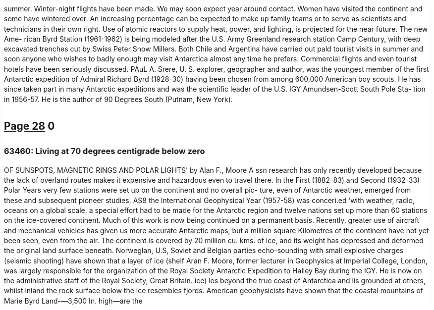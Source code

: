 summer. Winter-night flights have been made. We may 
soon expect year around contact. Women have visited the 
continent and some have wintered over. An increasing 
percentage can be expected to make up family teams or 
to serve as scientists and technicians in their own right. 
Use of atomic reactors to supply heat, power, and 
lighting, is projected for the near future. The new Ame- 
rican Byrd Station (1961-1962) is being modeled after the 
U.S. Army Greenland research station Camp Century, 
with deep excavated trenches cut by Swiss Peter Snow 
Millers. Both Chile and Argentina have carried out pald 
tourist visits in summer and soon anyone who wishes to 
badly enough may visit Antarctica almost any time he 
prefers. Commercial flights and even tourist hotels have 
been seriously discussed. 
PAuL A. Srere, U. S. explorer, geographer and author, was 
the youngest member of the first Antarctic expedition of 
Admiral Richard Byrd (1928-30) having been chosen from 
among 600,000 American boy scouts. He has since taken 
part in many Antarctic expeditions and was the scientific 
leader of the U.S. IGY Amundsen-Scott South Pole Sta- 
tion in 1956-57. He is the author of 90 Degrees South 
(Putnam, New York).

## [Page 28](063456engo.pdf#page=28) 0

### 63460: Living at 70 degrees centigrade below zero

OF SUNSPOTS, MAGNETIC RINGS 
AND POLAR LIGHTS’ 
by Alan F., Moore 
A ssn research has only recently developed 
because the lack of overland routes makes it 
expensive and hazardous even to travel there. In the First 
(1882-83) and Second (1932-33) Polar Years very few 
stations were set up on the continent and no overall pic- 
ture, even of Antarctic weather, emerged from these and 
subsequent pioneer studies, 
AS8 the International Geophysical Year (1957-58) was 
conceri.ed ‘with weather, radlo, oceans on a global scale, 
a special effort had to be made for the Antarctic region 
and twelve nations set up more than 60 stations on 
the ice-covered continent. Much of thls work is now 
being continued on a permanent basis. 
Recently, greater use of aircraft and mechanical vehicles 
has given us more accurate Antarctic maps, but a million 
square Kilometres of the continent have not yet been seen, 
even from the air. 
The continent is covered by 20 million cu. kms. of ice, 
and its weight has depressed and deformed the original 
land surface beneath. Norweglan, U.S, Soviet and Belgian 
parties echo-sounding with small explosive charges 
(seismic shooting) have shown that a layer of ice (shelf 
Aran F. Moore, former lecturer in Geophysics at Imperial 
College, London, was largely responsible for the organization of 
the Royal Society Antarctic Expedition to Halley Bay during the 
IGY. He is now on the administrative staff of the Royal 
Society, Great Britain. 
ice) les beyond the true coast of Antarctiea and lis 
grounded at others, whilst inland the rock surface below 
the ice resembles fjords. 
American geophysicists have shown that the coastal 
mountains of Marie Byrd Land-—3,500 In. high—are the 